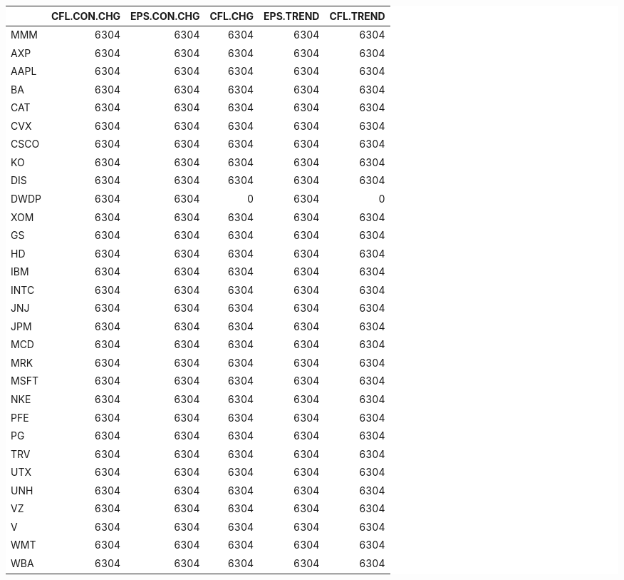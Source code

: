 

|     | CFL.CON.CHG| EPS.CON.CHG| CFL.CHG| EPS.TREND| CFL.TREND|
|:----|-----------:|-----------:|-------:|---------:|---------:|
|MMM  |        6304|        6304|    6304|      6304|      6304|
|AXP  |        6304|        6304|    6304|      6304|      6304|
|AAPL |        6304|        6304|    6304|      6304|      6304|
|BA   |        6304|        6304|    6304|      6304|      6304|
|CAT  |        6304|        6304|    6304|      6304|      6304|
|CVX  |        6304|        6304|    6304|      6304|      6304|
|CSCO |        6304|        6304|    6304|      6304|      6304|
|KO   |        6304|        6304|    6304|      6304|      6304|
|DIS  |        6304|        6304|    6304|      6304|      6304|
|DWDP |        6304|        6304|       0|      6304|         0|
|XOM  |        6304|        6304|    6304|      6304|      6304|
|GS   |        6304|        6304|    6304|      6304|      6304|
|HD   |        6304|        6304|    6304|      6304|      6304|
|IBM  |        6304|        6304|    6304|      6304|      6304|
|INTC |        6304|        6304|    6304|      6304|      6304|
|JNJ  |        6304|        6304|    6304|      6304|      6304|
|JPM  |        6304|        6304|    6304|      6304|      6304|
|MCD  |        6304|        6304|    6304|      6304|      6304|
|MRK  |        6304|        6304|    6304|      6304|      6304|
|MSFT |        6304|        6304|    6304|      6304|      6304|
|NKE  |        6304|        6304|    6304|      6304|      6304|
|PFE  |        6304|        6304|    6304|      6304|      6304|
|PG   |        6304|        6304|    6304|      6304|      6304|
|TRV  |        6304|        6304|    6304|      6304|      6304|
|UTX  |        6304|        6304|    6304|      6304|      6304|
|UNH  |        6304|        6304|    6304|      6304|      6304|
|VZ   |        6304|        6304|    6304|      6304|      6304|
|V    |        6304|        6304|    6304|      6304|      6304|
|WMT  |        6304|        6304|    6304|      6304|      6304|
|WBA  |        6304|        6304|    6304|      6304|      6304|
    